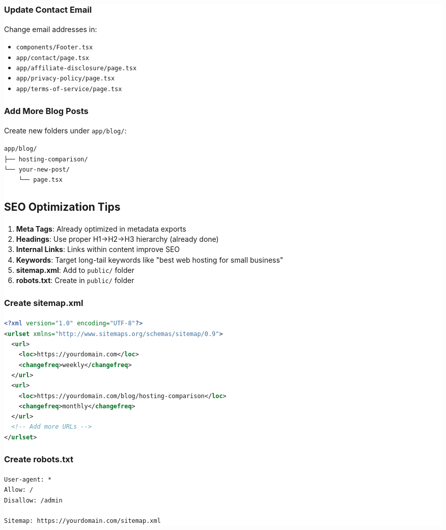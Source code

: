 ### Update Contact Email
Change email addresses in:
- `components/Footer.tsx`
- `app/contact/page.tsx`
- `app/affiliate-disclosure/page.tsx`
- `app/privacy-policy/page.tsx`
- `app/terms-of-service/page.tsx`

### Add More Blog Posts
Create new folders under `app/blog/`:
```
app/blog/
├── hosting-comparison/
└── your-new-post/
    └── page.tsx
```

## SEO Optimization Tips

1. **Meta Tags**: Already optimized in metadata exports
2. **Headings**: Use proper H1→H2→H3 hierarchy (already done)
3. **Internal Links**: Links within content improve SEO
4. **Keywords**: Target long-tail keywords like "best web hosting for small business"
5. **sitemap.xml**: Add to `public/` folder
6. **robots.txt**: Create in `public/` folder

### Create sitemap.xml
```xml
<?xml version="1.0" encoding="UTF-8"?>
<urlset xmlns="http://www.sitemaps.org/schemas/sitemap/0.9">
  <url>
    <loc>https://yourdomain.com</loc>
    <changefreq>weekly</changefreq>
  </url>
  <url>
    <loc>https://yourdomain.com/blog/hosting-comparison</loc>
    <changefreq>monthly</changefreq>
  </url>
  <!-- Add more URLs -->
</urlset>
```

### Create robots.txt
```
User-agent: *
Allow: /
Disallow: /admin

Sitemap: https://yourdomain.com/sitemap.xml
```
